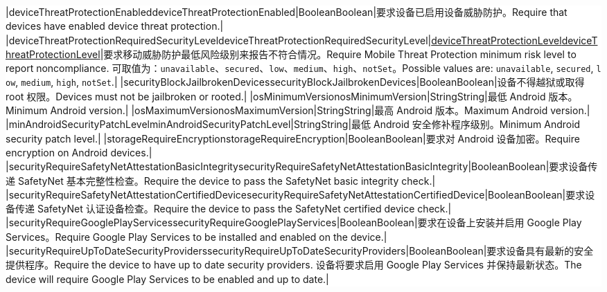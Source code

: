 |<span data-ttu-id="90cb2-187">deviceThreatProtectionEnabled</span><span class="sxs-lookup"><span data-stu-id="90cb2-187">deviceThreatProtectionEnabled</span></span>|<span data-ttu-id="90cb2-188">Boolean</span><span class="sxs-lookup"><span data-stu-id="90cb2-188">Boolean</span></span>|<span data-ttu-id="90cb2-189">要求设备已启用设备威胁防护。</span><span class="sxs-lookup"><span data-stu-id="90cb2-189">Require that devices have enabled device threat protection.</span></span>|
|<span data-ttu-id="90cb2-190">deviceThreatProtectionRequiredSecurityLevel</span><span class="sxs-lookup"><span data-stu-id="90cb2-190">deviceThreatProtectionRequiredSecurityLevel</span></span>|[<span data-ttu-id="90cb2-191">deviceThreatProtectionLevel</span><span class="sxs-lookup"><span data-stu-id="90cb2-191">deviceThreatProtectionLevel</span></span>](../resources/intune-deviceconfig-devicethreatprotectionlevel.md)|<span data-ttu-id="90cb2-192">要求移动威胁防护最低风险级别来报告不符合情况。</span><span class="sxs-lookup"><span data-stu-id="90cb2-192">Require Mobile Threat Protection minimum risk level to report noncompliance.</span></span> <span data-ttu-id="90cb2-193">可取值为：`unavailable`、`secured`、`low`、`medium`、`high`、`notSet`。</span><span class="sxs-lookup"><span data-stu-id="90cb2-193">Possible values are: `unavailable`, `secured`, `low`, `medium`, `high`, `notSet`.</span></span>|
|<span data-ttu-id="90cb2-194">securityBlockJailbrokenDevices</span><span class="sxs-lookup"><span data-stu-id="90cb2-194">securityBlockJailbrokenDevices</span></span>|<span data-ttu-id="90cb2-195">Boolean</span><span class="sxs-lookup"><span data-stu-id="90cb2-195">Boolean</span></span>|<span data-ttu-id="90cb2-196">设备不得越狱或取得 root 权限。</span><span class="sxs-lookup"><span data-stu-id="90cb2-196">Devices must not be jailbroken or rooted.</span></span>|
|<span data-ttu-id="90cb2-197">osMinimumVersion</span><span class="sxs-lookup"><span data-stu-id="90cb2-197">osMinimumVersion</span></span>|<span data-ttu-id="90cb2-198">String</span><span class="sxs-lookup"><span data-stu-id="90cb2-198">String</span></span>|<span data-ttu-id="90cb2-199">最低 Android 版本。</span><span class="sxs-lookup"><span data-stu-id="90cb2-199">Minimum Android version.</span></span>|
|<span data-ttu-id="90cb2-200">osMaximumVersion</span><span class="sxs-lookup"><span data-stu-id="90cb2-200">osMaximumVersion</span></span>|<span data-ttu-id="90cb2-201">String</span><span class="sxs-lookup"><span data-stu-id="90cb2-201">String</span></span>|<span data-ttu-id="90cb2-202">最高 Android 版本。</span><span class="sxs-lookup"><span data-stu-id="90cb2-202">Maximum Android version.</span></span>|
|<span data-ttu-id="90cb2-203">minAndroidSecurityPatchLevel</span><span class="sxs-lookup"><span data-stu-id="90cb2-203">minAndroidSecurityPatchLevel</span></span>|<span data-ttu-id="90cb2-204">String</span><span class="sxs-lookup"><span data-stu-id="90cb2-204">String</span></span>|<span data-ttu-id="90cb2-205">最低 Android 安全修补程序级别。</span><span class="sxs-lookup"><span data-stu-id="90cb2-205">Minimum Android security patch level.</span></span>|
|<span data-ttu-id="90cb2-206">storageRequireEncryption</span><span class="sxs-lookup"><span data-stu-id="90cb2-206">storageRequireEncryption</span></span>|<span data-ttu-id="90cb2-207">Boolean</span><span class="sxs-lookup"><span data-stu-id="90cb2-207">Boolean</span></span>|<span data-ttu-id="90cb2-208">要求对 Android 设备加密。</span><span class="sxs-lookup"><span data-stu-id="90cb2-208">Require encryption on Android devices.</span></span>|
|<span data-ttu-id="90cb2-209">securityRequireSafetyNetAttestationBasicIntegrity</span><span class="sxs-lookup"><span data-stu-id="90cb2-209">securityRequireSafetyNetAttestationBasicIntegrity</span></span>|<span data-ttu-id="90cb2-210">Boolean</span><span class="sxs-lookup"><span data-stu-id="90cb2-210">Boolean</span></span>|<span data-ttu-id="90cb2-211">要求设备传递 SafetyNet 基本完整性检查。</span><span class="sxs-lookup"><span data-stu-id="90cb2-211">Require the device to pass the SafetyNet basic integrity check.</span></span>|
|<span data-ttu-id="90cb2-212">securityRequireSafetyNetAttestationCertifiedDevice</span><span class="sxs-lookup"><span data-stu-id="90cb2-212">securityRequireSafetyNetAttestationCertifiedDevice</span></span>|<span data-ttu-id="90cb2-213">Boolean</span><span class="sxs-lookup"><span data-stu-id="90cb2-213">Boolean</span></span>|<span data-ttu-id="90cb2-214">要求设备传递 SafetyNet 认证设备检查。</span><span class="sxs-lookup"><span data-stu-id="90cb2-214">Require the device to pass the SafetyNet certified device check.</span></span>|
|<span data-ttu-id="90cb2-215">securityRequireGooglePlayServices</span><span class="sxs-lookup"><span data-stu-id="90cb2-215">securityRequireGooglePlayServices</span></span>|<span data-ttu-id="90cb2-216">Boolean</span><span class="sxs-lookup"><span data-stu-id="90cb2-216">Boolean</span></span>|<span data-ttu-id="90cb2-217">要求在设备上安装并启用 Google Play Services。</span><span class="sxs-lookup"><span data-stu-id="90cb2-217">Require Google Play Services to be installed and enabled on the device.</span></span>|
|<span data-ttu-id="90cb2-218">securityRequireUpToDateSecurityProviders</span><span class="sxs-lookup"><span data-stu-id="90cb2-218">securityRequireUpToDateSecurityProviders</span></span>|<span data-ttu-id="90cb2-219">Boolean</span><span class="sxs-lookup"><span data-stu-id="90cb2-219">Boolean</span></span>|<span data-ttu-id="90cb2-220">要求设备具有最新的安全提供程序。</span><span class="sxs-lookup"><span data-stu-id="90cb2-220">Require the device to have up to date security providers.</span></span> <span data-ttu-id="90cb2-221">设备将要求启用 Google Play Services 并保持最新状态。</span><span class="sxs-lookup"><span data-stu-id="90cb2-221">The device will require Google Play Services to be enabled and up to date.</span></span>|